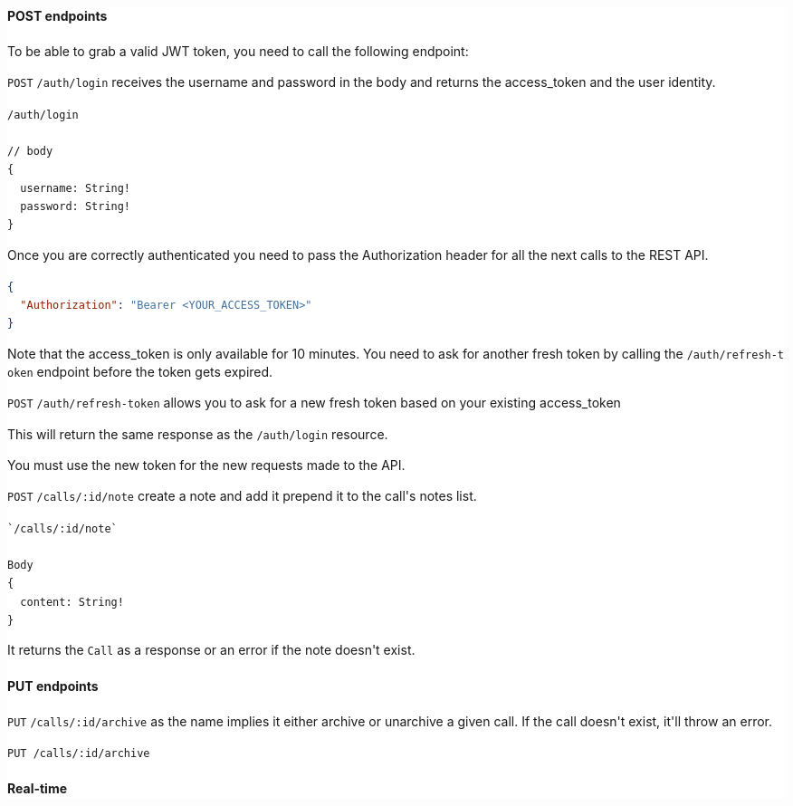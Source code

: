 #### POST endpoints

To be able to grab a valid JWT token, you need to call the following endpoint:

`POST` `/auth/login` receives the username and password in the body and returns the access_token and the user identity.

```
/auth/login

// body
{
  username: String!
  password: String!
}
```

Once you are correctly authenticated you need to pass the Authorization header for all the next calls to the REST API.

```JSON
{
  "Authorization": "Bearer <YOUR_ACCESS_TOKEN>"
}
```

Note that the access_token is only available for 10 minutes. You need to ask for another fresh token by calling the `/auth/refresh-token` endpoint before the token gets expired.

`POST` `/auth/refresh-token` allows you to ask for a new fresh token based on your existing access_token

This will return the same response as the `/auth/login` resource.

You must use the new token for the new requests made to the API.

`POST` `/calls/:id/note` create a note and add it prepend it to the call's notes list.

```
`/calls/:id/note`

Body
{
  content: String!
}
```

It returns the `Call` as a response or an error if the note doesn't exist.

#### PUT endpoints

`PUT` `/calls/:id/archive` as the name implies it either archive or unarchive a given call. If the call doesn't exist, it'll throw an error.

```
PUT /calls/:id/archive
```

#### Real-time
